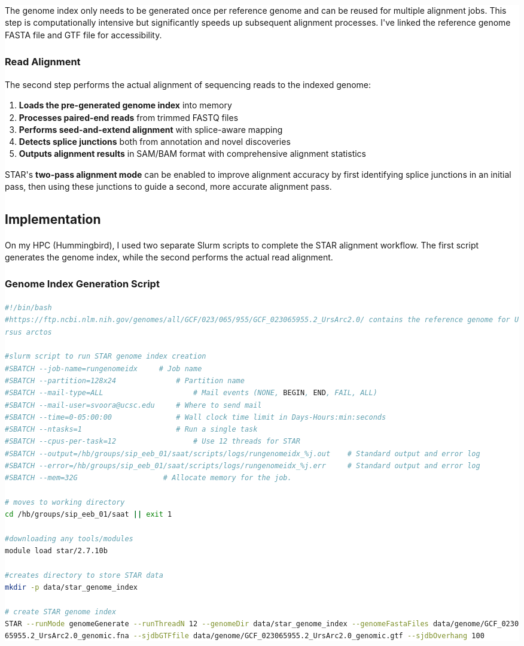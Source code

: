 The genome index only needs to be generated once per reference genome and can be reused for multiple alignment jobs. This step is computationally intensive but significantly speeds up subsequent alignment processes. I've linked the reference genome FASTA file and GTF file for accessibility.

### Read Alignment

The second step performs the actual alignment of sequencing reads to the indexed genome:

1. **Loads the pre-generated genome index** into memory
2. **Processes paired-end reads** from trimmed FASTQ files
3. **Performs seed-and-extend alignment** with splice-aware mapping
4. **Detects splice junctions** both from annotation and novel discoveries
5. **Outputs alignment results** in SAM/BAM format with comprehensive alignment statistics

STAR's **two-pass alignment mode** can be enabled to improve alignment accuracy by first identifying splice junctions in an initial pass, then using these junctions to guide a second, more accurate alignment pass.

## Implementation

On my HPC (Hummingbird), I used two separate Slurm scripts to complete the STAR alignment workflow. The first script generates the genome index, while the second performs the actual read alignment.

### Genome Index Generation Script

```bash
#!/bin/bash
#https://ftp.ncbi.nlm.nih.gov/genomes/all/GCF/023/065/955/GCF_023065955.2_UrsArc2.0/ contains the reference genome for Ursus arctos

#slurm script to run STAR genome index creation
#SBATCH --job-name=rungenomeidx		# Job name
#SBATCH --partition=128x24				# Partition name
#SBATCH --mail-type=ALL               		# Mail events (NONE, BEGIN, END, FAIL, ALL)
#SBATCH --mail-user=svoora@ucsc.edu   	# Where to send mail
#SBATCH --time=0-05:00:00 				# Wall clock time limit in Days-Hours:min:seconds
#SBATCH --ntasks=1                 		# Run a single task
#SBATCH --cpus-per-task=12                	# Use 12 threads for STAR
#SBATCH --output=/hb/groups/sip_eeb_01/saat/scripts/logs/rungenomeidx_%j.out    # Standard output and error log
#SBATCH --error=/hb/groups/sip_eeb_01/saat/scripts/logs/rungenomeidx_%j.err     # Standard output and error log
#SBATCH --mem=32G                    # Allocate memory for the job.

# moves to working directory
cd /hb/groups/sip_eeb_01/saat || exit 1

#downloading any tools/modules
module load star/2.7.10b   

#creates directory to store STAR data
mkdir -p data/star_genome_index

# create STAR genome index
STAR --runMode genomeGenerate --runThreadN 12 --genomeDir data/star_genome_index --genomeFastaFiles data/genome/GCF_023065955.2_UrsArc2.0_genomic.fna --sjdbGTFfile data/genome/GCF_023065955.2_UrsArc2.0_genomic.gtf --sjdbOverhang 100
```
